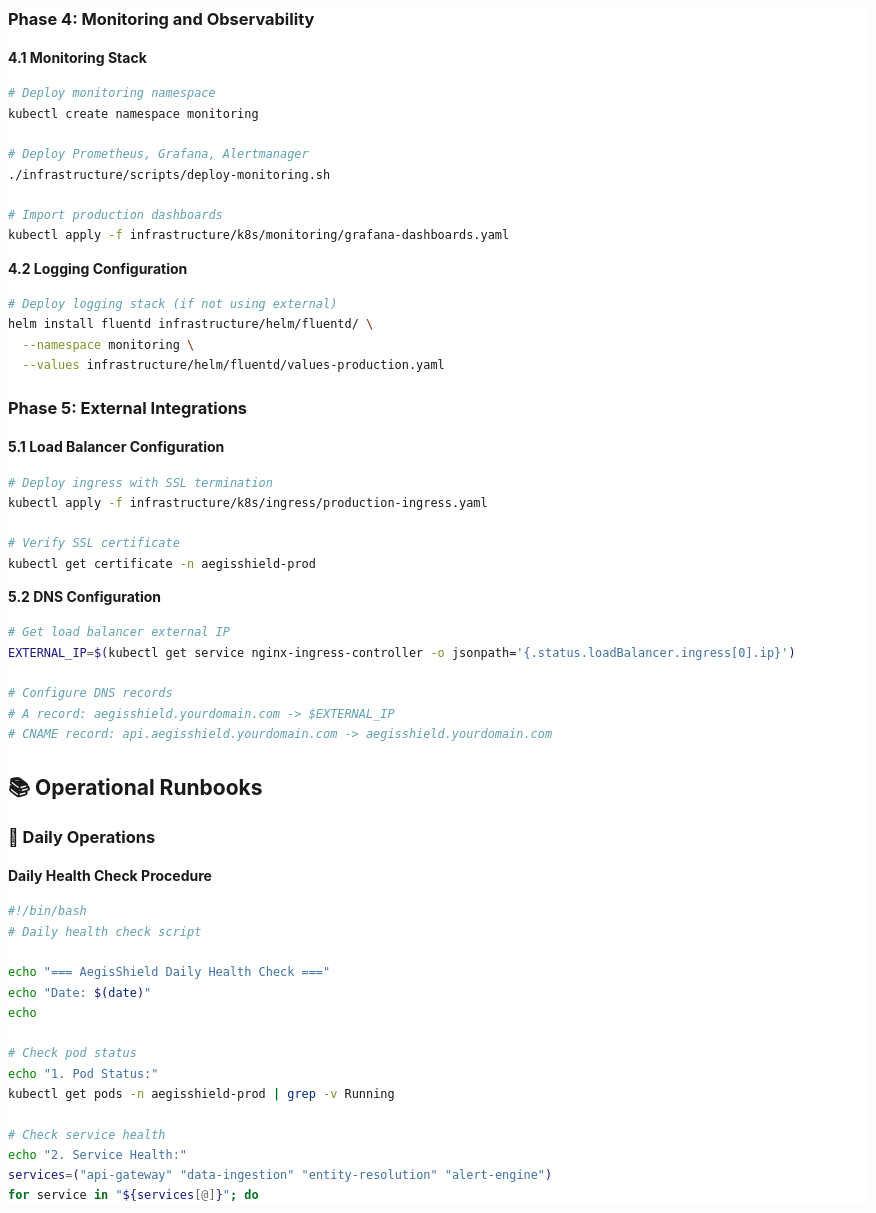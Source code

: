 ### Phase 4: Monitoring and Observability

**4.1 Monitoring Stack**
```bash
# Deploy monitoring namespace
kubectl create namespace monitoring

# Deploy Prometheus, Grafana, Alertmanager
./infrastructure/scripts/deploy-monitoring.sh

# Import production dashboards
kubectl apply -f infrastructure/k8s/monitoring/grafana-dashboards.yaml
```

**4.2 Logging Configuration**
```bash
# Deploy logging stack (if not using external)
helm install fluentd infrastructure/helm/fluentd/ \
  --namespace monitoring \
  --values infrastructure/helm/fluentd/values-production.yaml
```

### Phase 5: External Integrations

**5.1 Load Balancer Configuration**
```bash
# Deploy ingress with SSL termination
kubectl apply -f infrastructure/k8s/ingress/production-ingress.yaml

# Verify SSL certificate
kubectl get certificate -n aegisshield-prod
```

**5.2 DNS Configuration**
```bash
# Get load balancer external IP
EXTERNAL_IP=$(kubectl get service nginx-ingress-controller -o jsonpath='{.status.loadBalancer.ingress[0].ip}')

# Configure DNS records
# A record: aegisshield.yourdomain.com -> $EXTERNAL_IP
# CNAME record: api.aegisshield.yourdomain.com -> aegisshield.yourdomain.com
```

## 📚 Operational Runbooks

### 📖 Daily Operations

**Daily Health Check Procedure**
```bash
#!/bin/bash
# Daily health check script

echo "=== AegisShield Daily Health Check ==="
echo "Date: $(date)"
echo

# Check pod status
echo "1. Pod Status:"
kubectl get pods -n aegisshield-prod | grep -v Running

# Check service health
echo "2. Service Health:"
services=("api-gateway" "data-ingestion" "entity-resolution" "alert-engine")
for service in "${services[@]}"; do
```